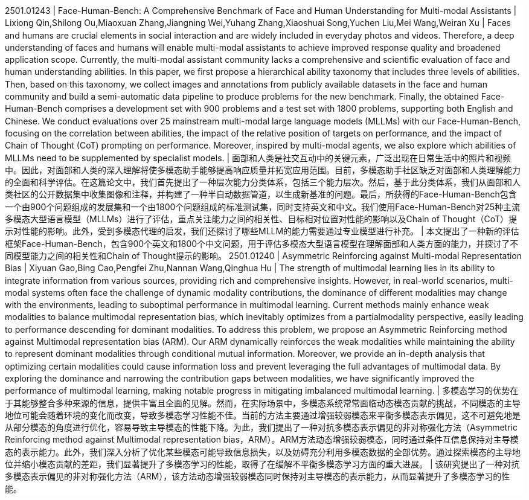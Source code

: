 2501.01243	 | Face-Human-Bench: A Comprehensive Benchmark of Face and Human Understanding for Multi-modal Assistants	 | Lixiong Qin,Shilong Ou,Miaoxuan Zhang,Jiangning Wei,Yuhang Zhang,Xiaoshuai Song,Yuchen Liu,Mei Wang,Weiran Xu	 | Faces and humans are crucial elements in social interaction and are widely included in everyday photos and videos. Therefore, a deep understanding of faces and humans will enable multi-modal assistants to achieve improved response quality and broadened application scope. Currently, the multi-modal assistant community lacks a comprehensive and scientific evaluation of face and human understanding abilities. In this paper, we first propose a hierarchical ability taxonomy that includes three levels of abilities. Then, based on this taxonomy, we collect images and annotations from publicly available datasets in the face and human community and build a semi-automatic data pipeline to produce problems for the new benchmark. Finally, the obtained Face-Human-Bench comprises a development set with 900 problems and a test set with 1800 problems, supporting both English and Chinese. We conduct evaluations over 25 mainstream multi-modal large language models (MLLMs) with our Face-Human-Bench, focusing on the correlation between abilities, the impact of the relative position of targets on performance, and the impact of Chain of Thought (CoT) prompting on performance. Moreover, inspired by multi-modal agents, we also explore which abilities of MLLMs need to be supplemented by specialist models.	 | 面部和人类是社交互动中的关键元素，广泛出现在日常生活中的照片和视频中。因此，对面部和人类的深入理解将使多模态助手能够提高响应质量并拓宽应用范围。目前，多模态助手社区缺乏对面部和人类理解能力的全面和科学评估。在这篇论文中，我们首先提出了一种层次能力分类体系，包括三个能力层次。然后，基于此分类体系，我们从面部和人类社区的公开数据集中收集图像和注释，并构建了一种半自动数据管道，以生成新基准的问题。最后，所获得的Face-Human-Bench包含一个由900个问题组成的发展集和一个由1800个问题组成的标准测试集，同时支持英文和中文。我们使用Face-Human-Bench对25种主流多模态大型语言模型（MLLMs）进行了评估，重点关注能力之间的相关性、目标相对位置对性能的影响以及Chain of Thought（CoT）提示对性能的影响。此外，受到多模态代理的启发，我们还探讨了哪些MLLM的能力需要通过专业模型进行补充。	 | 本文提出了一种新的评估框架Face-Human-Bench，包含900个英文和1800个中文问题，用于评估多模态大型语言模型在理解面部和人类方面的能力，并探讨了不同模型能力之间的相关性和Chain of Thought提示的影响。
2501.01240	 | Asymmetric Reinforcing against Multi-modal Representation Bias	 | Xiyuan Gao,Bing Cao,Pengfei Zhu,Nannan Wang,Qinghua Hu	 | The strength of multimodal learning lies in its ability to integrate information from various sources, providing rich and comprehensive insights. However, in real-world scenarios, multi-modal systems often face the challenge of dynamic modality contributions, the dominance of different modalities may change with the environments, leading to suboptimal performance in multimodal learning. Current methods mainly enhance weak modalities to balance multimodal representation bias, which inevitably optimizes from a partialmodality perspective, easily leading to performance descending for dominant modalities. To address this problem, we propose an Asymmetric Reinforcing method against Multimodal representation bias (ARM). Our ARM dynamically reinforces the weak modalities while maintaining the ability to represent dominant modalities through conditional mutual information. Moreover, we provide an in-depth analysis that optimizing certain modalities could cause information loss and prevent leveraging the full advantages of multimodal data. By exploring the dominance and narrowing the contribution gaps between modalities, we have significantly improved the performance of multimodal learning, making notable progress in mitigating imbalanced multimodal learning.	 | 多模态学习的优势在于其能够整合多种来源的信息，提供丰富且全面的见解。然而，在实际场景中，多模态系统常常面临动态模态贡献的挑战，不同模态的主导地位可能会随着环境的变化而改变，导致多模态学习性能不佳。当前的方法主要通过增强较弱模态来平衡多模态表示偏见，这不可避免地是从部分模态的角度进行优化，容易导致主导模态的性能下降。为此，我们提出了一种对抗多模态表示偏见的非对称强化方法（Asymmetric Reinforcing method against Multimodal representation bias，ARM）。ARM方法动态增强较弱模态，同时通过条件互信息保持对主导模态的表示能力。此外，我们深入分析了优化某些模态可能导致信息损失，以及妨碍充分利用多模态数据的全部优势。通过探索模态的主导地位并缩小模态贡献的差距，我们显著提升了多模态学习的性能，取得了在缓解不平衡多模态学习方面的重大进展。	 | 该研究提出了一种对抗多模态表示偏见的非对称强化方法（ARM），该方法动态增强较弱模态同时保持对主导模态的表示能力，从而显著提升了多模态学习的性能。